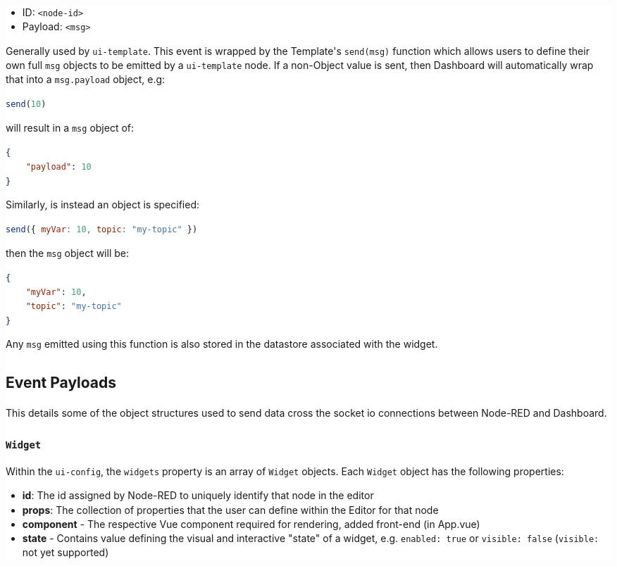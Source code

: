 - ID: `<node-id>`
- Payload: `<msg>`

Generally used by `ui-template`. This event is wrapped by the Template's `send(msg)` function which allows users to define their own full `msg` objects to be emitted by a `ui-template` node. If a non-Object value is sent, then Dashboard will automatically wrap that into a `msg.payload` object, e.g:

```js
send(10)
```

will result in a `msg` object of:

```json
{
    "payload": 10 
}
```

Similarly, is instead an object is specified:

```js
send({ myVar: 10, topic: "my-topic" })
```

then the `msg` object will be:

```json
{
    "myVar": 10,
    "topic": "my-topic"
}
```

Any `msg` emitted using this function is also stored in the datastore associated with the widget.

## Event Payloads

This details some of the object structures used to send data cross the socket io connections between Node-RED and Dashboard.

### `Widget`

Within the `ui-config`, the `widgets` property is an array of `Widget` objects. Each `Widget` object has the following properties:

- **id**: The id assigned by Node-RED to uniquely identify that node in the editor
- **props**: The collection of properties that the user can define within the Editor for that node
- **component** - The respective Vue component required for rendering, added front-end (in App.vue)
- **state** - Contains value defining the visual and interactive "state" of a widget, e.g. `enabled: true` or `visible: false` (`visible: ` not yet supported)
